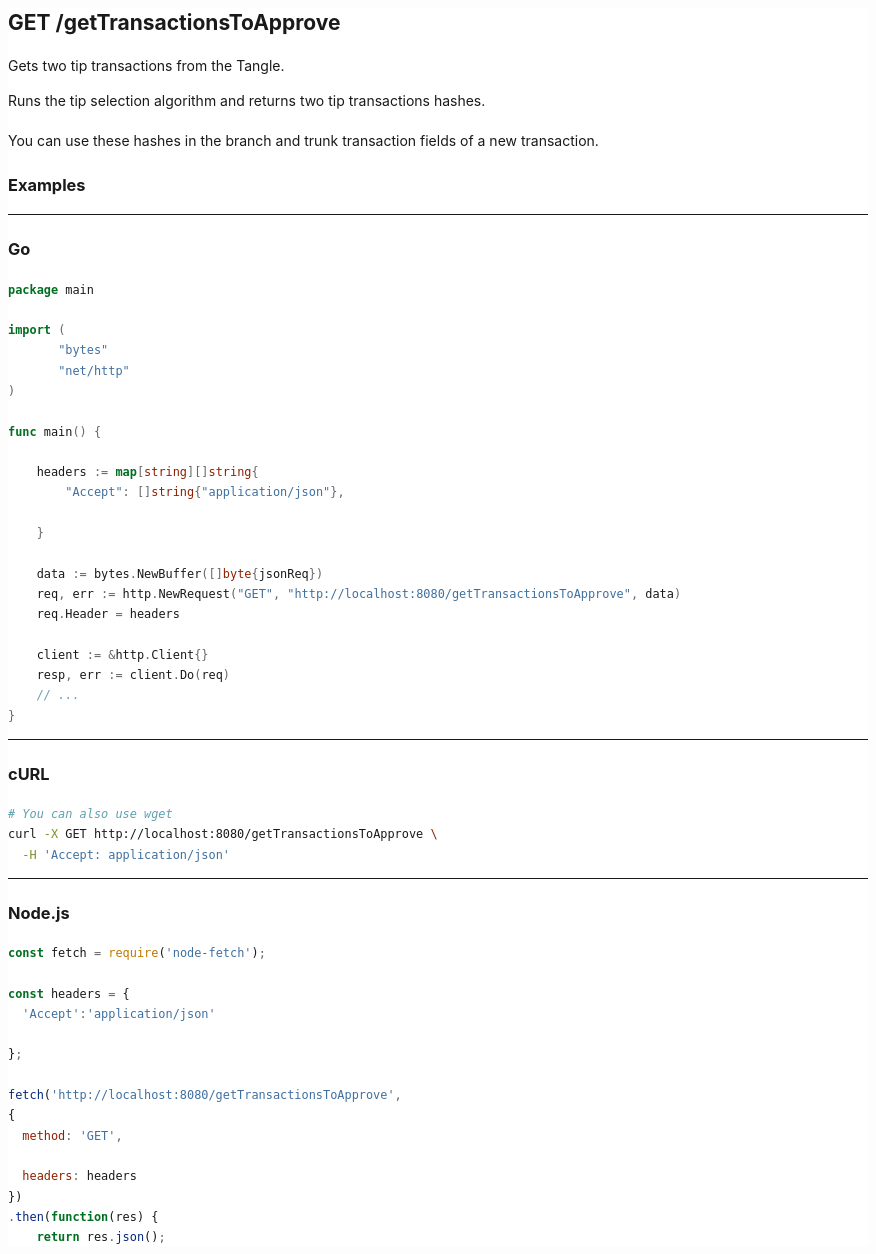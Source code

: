 ## GET /getTransactionsToApprove

Gets two tip transactions from the Tangle.

Runs the tip selection algorithm and returns two tip transactions hashes. <br></br>You can use these hashes in the branch and trunk transaction fields of a new transaction.

### Examples

--------------------
### Go
```go
package main

import (
       "bytes"
       "net/http"
)

func main() {

    headers := map[string][]string{
        "Accept": []string{"application/json"},
        
    }

    data := bytes.NewBuffer([]byte{jsonReq})
    req, err := http.NewRequest("GET", "http://localhost:8080/getTransactionsToApprove", data)
    req.Header = headers

    client := &http.Client{}
    resp, err := client.Do(req)
    // ...
}

```
---
### cURL
```bash
# You can also use wget
curl -X GET http://localhost:8080/getTransactionsToApprove \
  -H 'Accept: application/json'

```
---
### Node.js
```js
const fetch = require('node-fetch');

const headers = {
  'Accept':'application/json'

};

fetch('http://localhost:8080/getTransactionsToApprove',
{
  method: 'GET',

  headers: headers
})
.then(function(res) {
    return res.json();
```